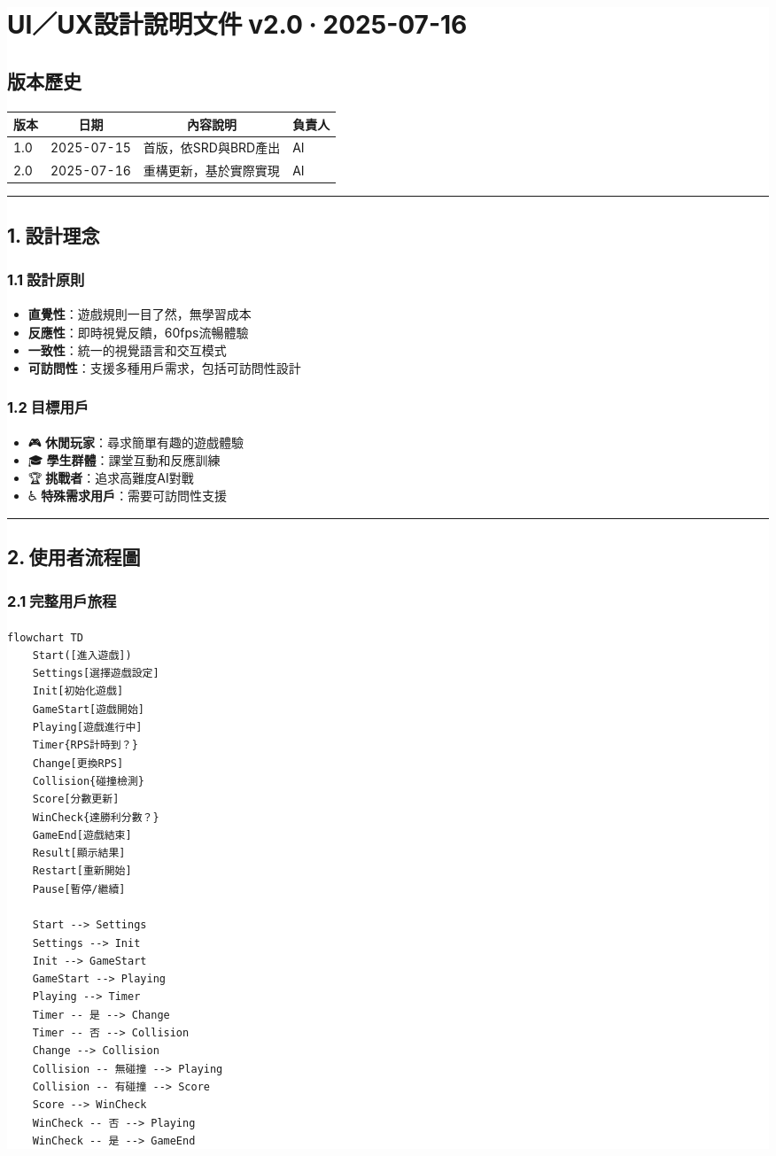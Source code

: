 # UI／UX設計說明文件 v2.0 ‧ 2025-07-16

## 版本歷史
| 版本 | 日期       | 內容說明                   | 負責人 |
|------|------------|----------------------------|--------|
| 1.0  | 2025-07-15 | 首版，依SRD與BRD產出       | AI     |
| 2.0  | 2025-07-16 | 重構更新，基於實際實現     | AI     |

---

## 1. 設計理念

### 1.1 設計原則
- **直覺性**：遊戲規則一目了然，無學習成本
- **反應性**：即時視覺反饋，60fps流暢體驗
- **一致性**：統一的視覺語言和交互模式
- **可訪問性**：支援多種用戶需求，包括可訪問性設計

### 1.2 目標用戶
- 🎮 **休閒玩家**：尋求簡單有趣的遊戲體驗
- 🎓 **學生群體**：課堂互動和反應訓練
- 🏆 **挑戰者**：追求高難度AI對戰
- ♿ **特殊需求用戶**：需要可訪問性支援

---

## 2. 使用者流程圖

### 2.1 完整用戶旅程
```mermaid
flowchart TD
    Start([進入遊戲])
    Settings[選擇遊戲設定]
    Init[初始化遊戲]
    GameStart[遊戲開始]
    Playing[遊戲進行中]
    Timer{RPS計時到？}
    Change[更換RPS]
    Collision{碰撞檢測}
    Score[分數更新]
    WinCheck{達勝利分數？}
    GameEnd[遊戲結束]
    Result[顯示結果]
    Restart[重新開始]
    Pause[暫停/繼續]
    
    Start --> Settings
    Settings --> Init
    Init --> GameStart
    GameStart --> Playing
    Playing --> Timer
    Timer -- 是 --> Change
    Timer -- 否 --> Collision
    Change --> Collision
    Collision -- 無碰撞 --> Playing
    Collision -- 有碰撞 --> Score
    Score --> WinCheck
    WinCheck -- 否 --> Playing
    WinCheck -- 是 --> GameEnd
```